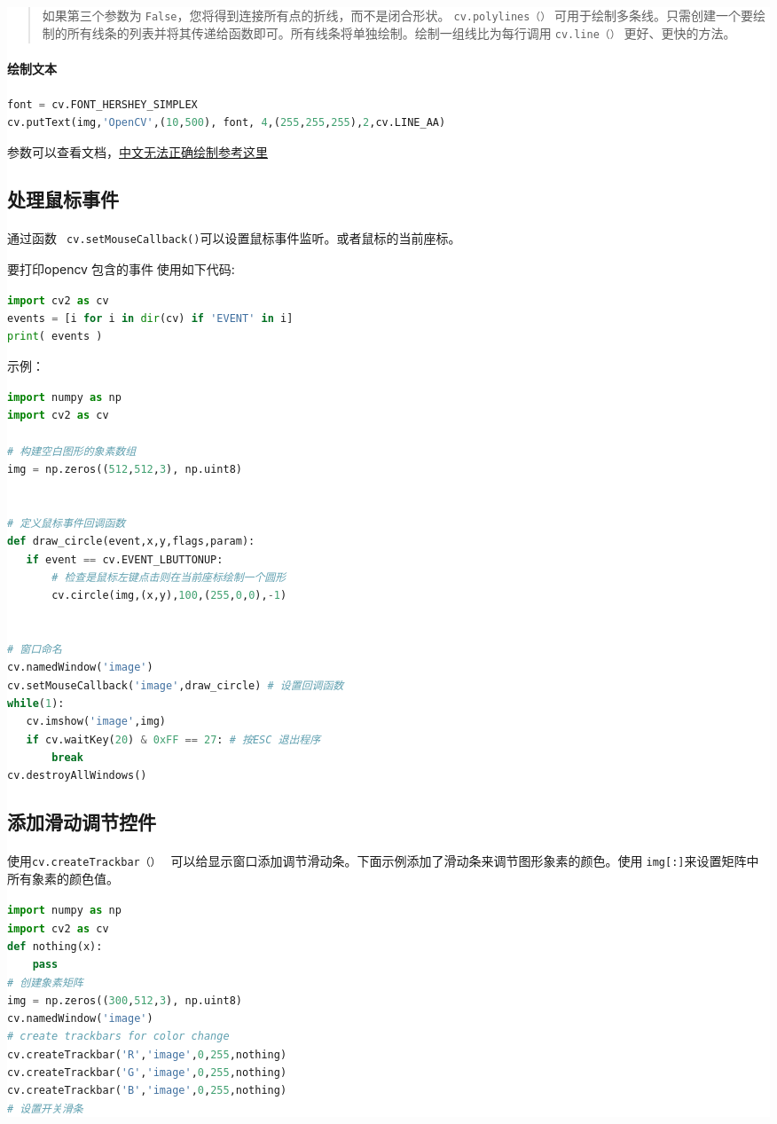 > 如果第三个参数为 ```False```，您将得到连接所有点的折线，而不是闭合形状。
```cv.polylines（）``` 可用于绘制多条线。只需创建一个要绘制的所有线条的列表并将其传递给函数即可。所有线条将单独绘制。绘制一组线比为每行调用 ```cv.line（）``` 更好、更快的方法。
#### 绘制文本

```py
font = cv.FONT_HERSHEY_SIMPLEX
cv.putText(img,'OpenCV',(10,500), font, 4,(255,255,255),2,cv.LINE_AA)
```

参数可以查看文档，[中文无法正确绘制参考这里](https://zhuanlan.zhihu.com/p/615815756)

## 处理鼠标事件

通过函数 ``` cv.setMouseCallback()```可以设置鼠标事件监听。或者鼠标的当前座标。

要打印opencv 包含的事件 使用如下代码:

```py
import cv2 as cv
events = [i for i in dir(cv) if 'EVENT' in i]
print( events )
 ```

 示例：

 ```py
import numpy as np
import cv2 as cv

# 构建空白图形的象素数组
img = np.zeros((512,512,3), np.uint8)


# 定义鼠标事件回调函数
def draw_circle(event,x,y,flags,param):
    if event == cv.EVENT_LBUTTONUP:
        # 检查是鼠标左键点击则在当前座标绘制一个圆形
        cv.circle(img,(x,y),100,(255,0,0),-1)


# 窗口命名
cv.namedWindow('image')
cv.setMouseCallback('image',draw_circle) # 设置回调函数
while(1):
    cv.imshow('image',img)
    if cv.waitKey(20) & 0xFF == 27: # 按ESC 退出程序
        break
cv.destroyAllWindows()
```

## 添加滑动调节控件

使用```cv.createTrackbar（） ``` 可以给显示窗口添加调节滑动条。下面示例添加了滑动条来调节图形象素的颜色。使用 ```img[:]```来设置矩阵中所有象素的颜色值。

```py
import numpy as np
import cv2 as cv
def nothing(x):
    pass
# 创建象素矩阵
img = np.zeros((300,512,3), np.uint8)
cv.namedWindow('image')
# create trackbars for color change
cv.createTrackbar('R','image',0,255,nothing)
cv.createTrackbar('G','image',0,255,nothing)
cv.createTrackbar('B','image',0,255,nothing)
# 设置开关滑条
```